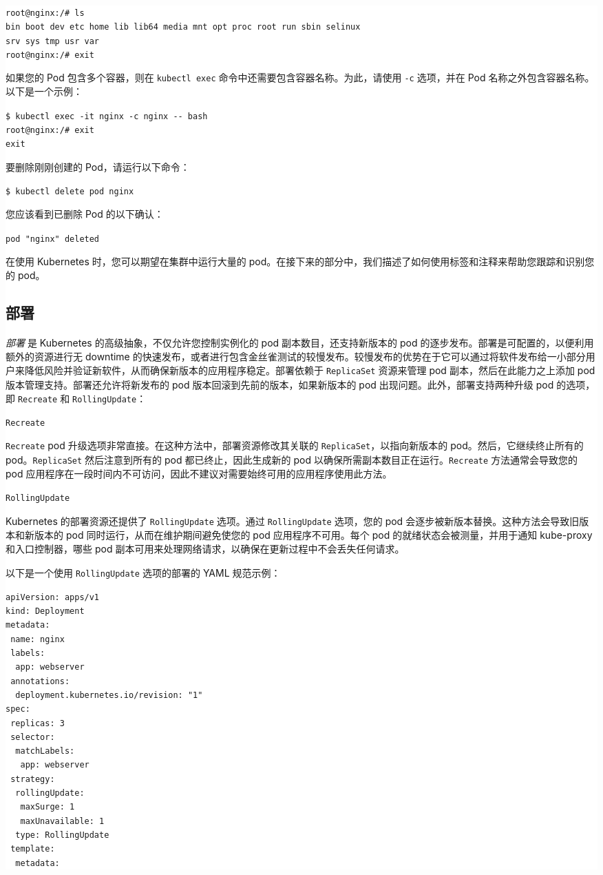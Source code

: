 ```
root@nginx:/# ls
bin boot dev etc home lib lib64 media mnt opt proc root run sbin selinux 
srv sys tmp usr var
root@nginx:/# exit
```

如果您的 Pod 包含多个容器，则在 `kubectl exec` 命令中还需要包含容器名称。为此，请使用 `-c` 选项，并在 Pod 名称之外包含容器名称。以下是一个示例：

```
$ kubectl exec -it nginx -c nginx -- bash
root@nginx:/# exit
exit
```

要删除刚刚创建的 Pod，请运行以下命令：

```
$ kubectl delete pod nginx
```

您应该看到已删除 Pod 的以下确认：

```
pod "nginx" deleted
```

在使用 Kubernetes 时，您可以期望在集群中运行大量的 pod。在接下来的部分中，我们描述了如何使用标签和注释来帮助您跟踪和识别您的 pod。

## 部署

*部署* 是 Kubernetes 的高级抽象，不仅允许您控制实例化的 pod 副本数目，还支持新版本的 pod 的逐步发布。部署是可配置的，以便利用额外的资源进行无 downtime 的快速发布，或者进行包含金丝雀测试的较慢发布。较慢发布的优势在于它可以通过将软件发布给一小部分用户来降低风险并验证新软件，从而确保新版本的应用程序稳定。部署依赖于 `ReplicaSet` 资源来管理 pod 副本，然后在此能力之上添加 pod 版本管理支持。部署还允许将新发布的 pod 版本回滚到先前的版本，如果新版本的 pod 出现问题。此外，部署支持两种升级 pod 的选项，即 `Recreate` 和 `RollingUpdate`：

`Recreate`

`Recreate` pod 升级选项非常直接。在这种方法中，部署资源修改其关联的 `ReplicaSet`，以指向新版本的 pod。然后，它继续终止所有的 pod。`ReplicaSet` 然后注意到所有的 pod 都已终止，因此生成新的 pod 以确保所需副本数目正在运行。`Recreate` 方法通常会导致您的 pod 应用程序在一段时间内不可访问，因此不建议对需要始终可用的应用程序使用此方法。

`RollingUpdate`

Kubernetes 的部署资源还提供了 `RollingUpdate` 选项。通过 `RollingUpdate` 选项，您的 pod 会逐步被新版本替换。这种方法会导致旧版本和新版本的 pod 同时运行，从而在维护期间避免使您的 pod 应用程序不可用。每个 pod 的就绪状态会被测量，并用于通知 kube-proxy 和入口控制器，哪些 pod 副本可用来处理网络请求，以确保在更新过程中不会丢失任何请求。

以下是一个使用 `RollingUpdate` 选项的部署的 YAML 规范示例：

```
apiVersion: apps/v1
kind: Deployment
metadata:
 name: nginx
 labels:
  app: webserver
 annotations:
  deployment.kubernetes.io/revision: "1"
spec:
 replicas: 3
 selector:
  matchLabels:
   app: webserver
 strategy:
  rollingUpdate:
   maxSurge: 1
   maxUnavailable: 1
  type: RollingUpdate
 template:
  metadata:
```
